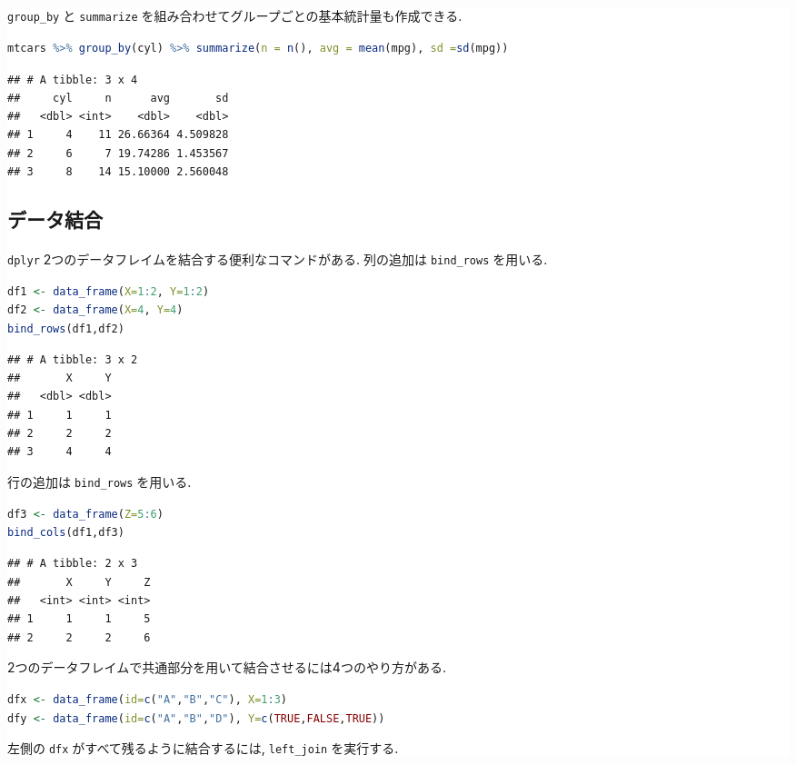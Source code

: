 `group_by` と `summarize` を組み合わせてグループごとの基本統計量も作成できる.


```r
mtcars %>% group_by(cyl) %>% summarize(n = n(), avg = mean(mpg), sd =sd(mpg))
```

```
## # A tibble: 3 x 4
##     cyl     n      avg       sd
##   <dbl> <int>    <dbl>    <dbl>
## 1     4    11 26.66364 4.509828
## 2     6     7 19.74286 1.453567
## 3     8    14 15.10000 2.560048
```

## データ結合
`dplyr` 2つのデータフレイムを結合する便利なコマンドがある.
列の追加は `bind_rows` を用いる.

```r
df1 <- data_frame(X=1:2, Y=1:2)
df2 <- data_frame(X=4, Y=4)
bind_rows(df1,df2)
```

```
## # A tibble: 3 x 2
##       X     Y
##   <dbl> <dbl>
## 1     1     1
## 2     2     2
## 3     4     4
```

行の追加は `bind_rows` を用いる.

```r
df3 <- data_frame(Z=5:6)
bind_cols(df1,df3)
```

```
## # A tibble: 2 x 3
##       X     Y     Z
##   <int> <int> <int>
## 1     1     1     5
## 2     2     2     6
```

2つのデータフレイムで共通部分を用いて結合させるには4つのやり方がある.

```r
dfx <- data_frame(id=c("A","B","C"), X=1:3)
dfy <- data_frame(id=c("A","B","D"), Y=c(TRUE,FALSE,TRUE))
```

左側の `dfx` がすべて残るように結合するには, `left_join` を実行する.
